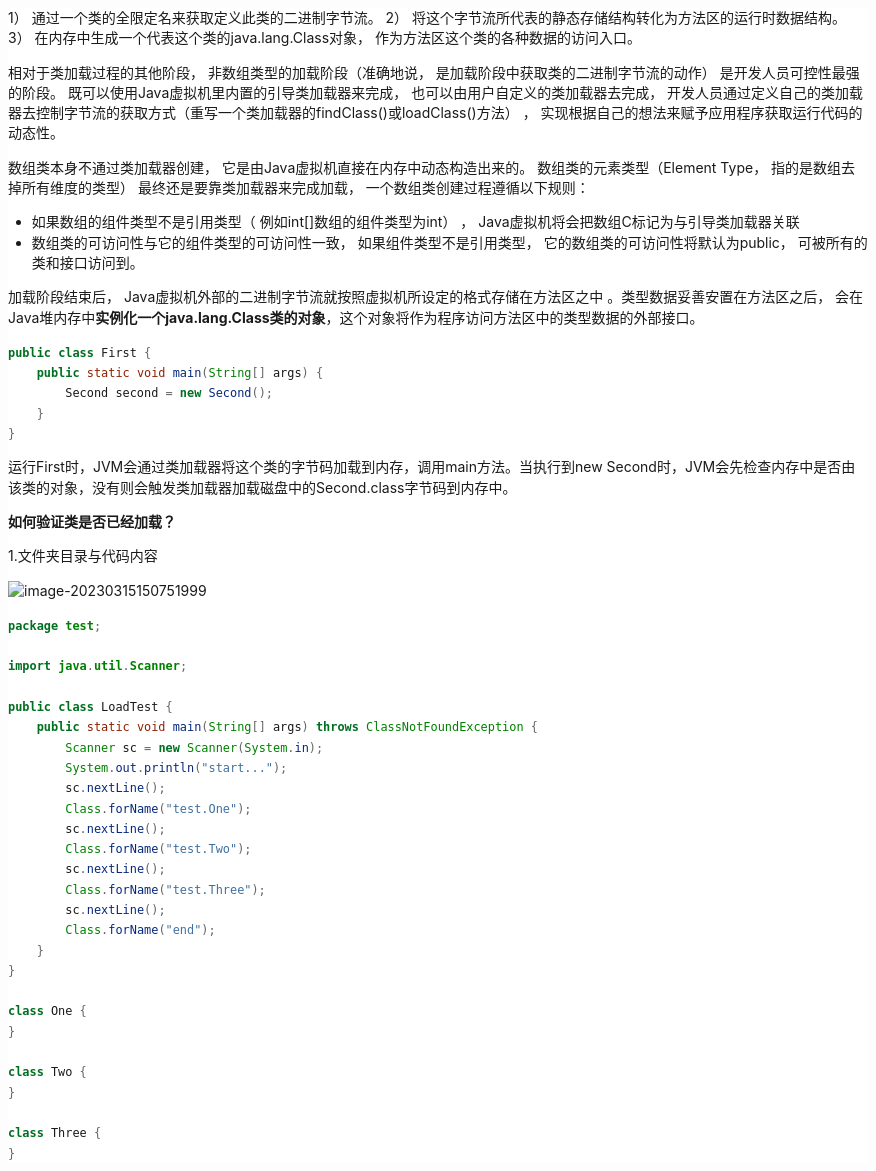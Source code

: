 1） 通过一个类的全限定名来获取定义此类的二进制字节流。
2） 将这个字节流所代表的静态存储结构转化为方法区的运行时数据结构。
3） 在内存中生成一个代表这个类的java.lang.Class对象， 作为方法区这个类的各种数据的访问入口。  

相对于类加载过程的其他阶段， 非数组类型的加载阶段（准确地说， 是加载阶段中获取类的二进制字节流的动作） 是开发人员可控性最强的阶段。   既可以使用Java虚拟机里内置的引导类加载器来完成， 也可以由用户自定义的类加载器去完成， 开发人员通过定义自己的类加载器去控制字节流的获取方式（重写一个类加载器的findClass()或loadClass()方法） ， 实现根据自己的想法来赋予应用程序获取运行代码的动态性。  

数组类本身不通过类加载器创建， 它是由Java虚拟机直接在内存中动态构造出来的。  数组类的元素类型（Element  Type， 指的是数组去掉所有维度的类型） 最终还是要靠类加载器来完成加载， 一个数组类创建过程遵循以下规则：

- 如果数组的组件类型不是引用类型（ 例如int[]数组的组件类型为int） ， Java虚拟机将会把数组C标记为与引导类加载器关联  
- 数组类的可访问性与它的组件类型的可访问性一致， 如果组件类型不是引用类型， 它的数组类的可访问性将默认为public， 可被所有的类和接口访问到。  

加载阶段结束后， Java虚拟机外部的二进制字节流就按照虚拟机所设定的格式存储在方法区之中 。类型数据妥善安置在方法区之后， 会在Java堆内存中**实例化一个java.lang.Class类的对象**，这个对象将作为程序访问方法区中的类型数据的外部接口。  

```java
public class First {
    public static void main(String[] args) {
        Second second = new Second();
    }
}
```

运行First时，JVM会通过类加载器将这个类的字节码加载到内存，调用main方法。当执行到new Second时，JVM会先检查内存中是否由该类的对象，没有则会触发类加载器加载磁盘中的Second.class字节码到内存中。

**如何验证类是否已经加载？**

1.文件夹目录与代码内容

![image-20230315150751999](https://cdn.jsdelivr.net/gh/JarvisTH/picbed/img/image-20230315150751999.png)

```java
package test;

import java.util.Scanner;

public class LoadTest {
    public static void main(String[] args) throws ClassNotFoundException {
        Scanner sc = new Scanner(System.in);
        System.out.println("start...");
        sc.nextLine();
        Class.forName("test.One");
        sc.nextLine();
        Class.forName("test.Two");
        sc.nextLine();
        Class.forName("test.Three");
        sc.nextLine();
        Class.forName("end");
    }
}

class One {
}

class Two {
}

class Three {
}
```
